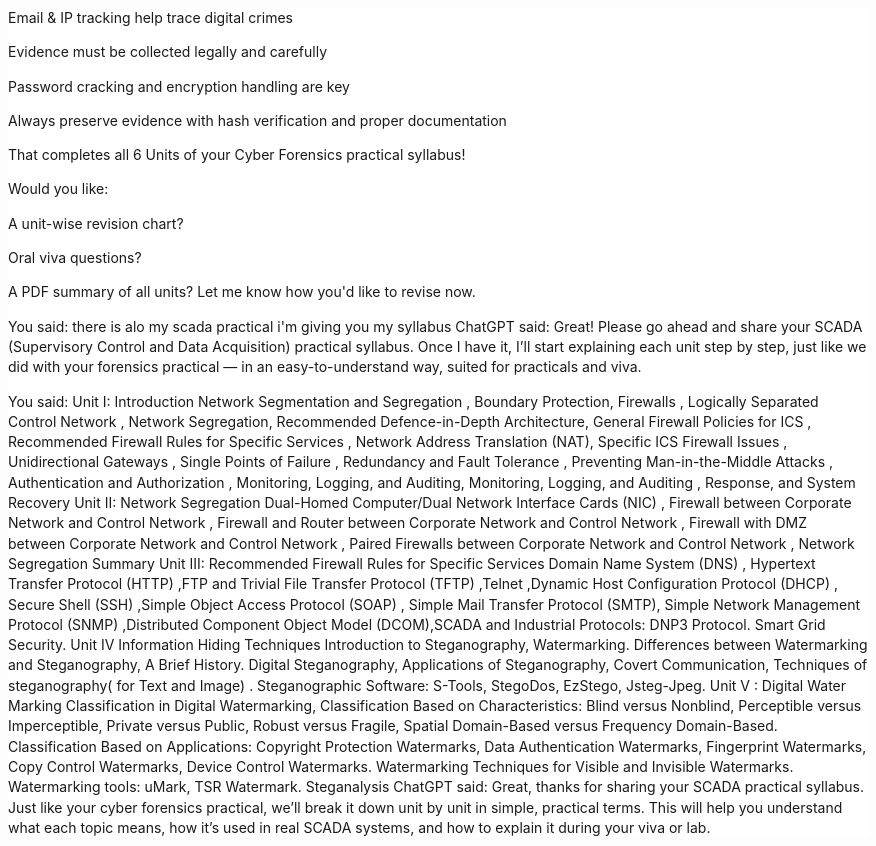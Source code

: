 Email & IP tracking help trace digital crimes

Evidence must be collected legally and carefully

Password cracking and encryption handling are key

Always preserve evidence with hash verification and proper documentation

That completes all 6 Units of your Cyber Forensics practical syllabus!

Would you like:

A unit-wise revision chart?

Oral viva questions?

A PDF summary of all units?
Let me know how you'd like to revise now.

You said:
there is alo my scada practical i'm giving you my syllabus
ChatGPT said:
Great! Please go ahead and share your SCADA (Supervisory Control and Data Acquisition) practical syllabus. Once I have it, I’ll start explaining each unit step by step, just like we did with your forensics practical — in an easy-to-understand way, suited for practicals and viva.

You said:
Unit I: Introduction
Network Segmentation and Segregation , Boundary Protection, Firewalls , Logically Separated
Control Network , Network Segregation, Recommended Defence-in-Depth Architecture, General
Firewall Policies for ICS , Recommended Firewall Rules for Specific Services , Network
Address Translation (NAT), Specific ICS Firewall Issues , Unidirectional Gateways , Single
Points of Failure , Redundancy and Fault Tolerance , Preventing Man-in-the-Middle Attacks ,
Authentication and Authorization , Monitoring, Logging, and Auditing, Monitoring, Logging,
and Auditing , Response, and System Recovery
Unit II: Network Segregation
Dual-Homed Computer/Dual Network Interface Cards (NIC) , Firewall between Corporate
Network and Control Network , Firewall and Router between Corporate Network and Control
Network , Firewall with DMZ between Corporate Network and Control Network , Paired
Firewalls between Corporate Network and Control Network , Network Segregation Summary
Unit III: Recommended Firewall Rules for Specific Services
Domain Name System (DNS) , Hypertext Transfer Protocol (HTTP) ,FTP and Trivial File
Transfer Protocol (TFTP) ,Telnet ,Dynamic Host Configuration Protocol (DHCP) , Secure Shell
(SSH) ,Simple Object Access Protocol (SOAP) , Simple Mail Transfer Protocol (SMTP), Simple
Network Management Protocol (SNMP) ,Distributed Component Object Model
(DCOM),SCADA and Industrial Protocols: DNP3 Protocol. Smart Grid Security.
Unit IV Information Hiding Techniques
Introduction to Steganography, Watermarking. Differences between Watermarking and
Steganography, A Brief History. Digital Steganography, Applications of Steganography, Covert
Communication, Techniques of steganography( for Text and Image) . Steganographic Software:
S-Tools, StegoDos, EzStego, Jsteg-Jpeg.
Unit V : Digital Water Marking
Classification in Digital Watermarking, Classification Based on Characteristics: Blind versus
Nonblind, Perceptible versus Imperceptible, Private versus Public, Robust versus Fragile, Spatial
Domain-Based versus Frequency Domain-Based. Classification Based on Applications:
Copyright Protection Watermarks, Data Authentication Watermarks, Fingerprint Watermarks,
Copy Control Watermarks, Device Control Watermarks. Watermarking Techniques for Visible
and Invisible Watermarks. Watermarking tools: uMark, TSR Watermark. Steganalysis 
ChatGPT said:
Great, thanks for sharing your SCADA practical syllabus. Just like your cyber forensics practical, we’ll break it down unit by unit in simple, practical terms. This will help you understand what each topic means, how it’s used in real SCADA systems, and how to explain it during your viva or lab.
